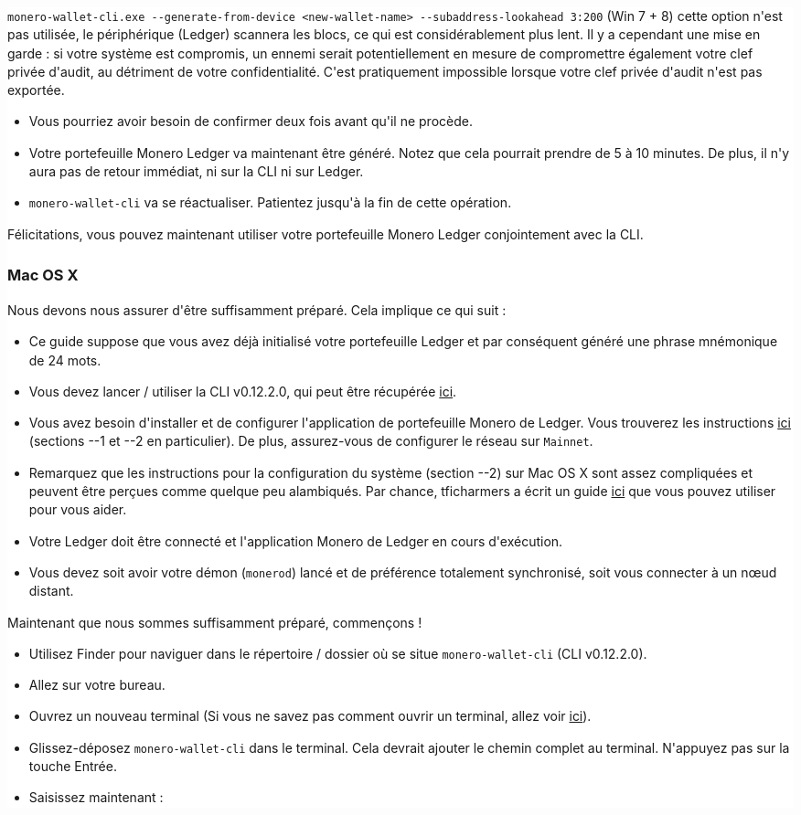 ```monero-wallet-cli.exe --generate-from-device <new-wallet-name> --subaddress-lookahead 3:200``` (Win 7 + 8)
  cette option n'est pas utilisée, le périphérique (Ledger) scannera les
  blocs, ce qui est considérablement plus lent. Il y a cependant une mise en
  garde : si votre système est compromis, un ennemi serait potentiellement
  en mesure de compromettre également votre clef privée d'audit, au
  détriment de votre confidentialité. C'est pratiquement impossible lorsque
  votre clef privée d'audit n'est pas exportée.

- Vous pourriez avoir besoin de confirmer deux fois avant qu'il ne procède.

- Votre portefeuille Monero Ledger va maintenant être généré. Notez que cela
  pourrait prendre de 5 à 10 minutes. De plus, il n'y aura pas de retour
  immédiat, ni sur la CLI ni sur Ledger.

- `monero-wallet-cli` va se réactualiser. Patientez jusqu'à la fin de cette
  opération.

Félicitations, vous pouvez maintenant utiliser votre portefeuille Monero
Ledger conjointement avec la CLI.

### Mac OS X

Nous devons nous assurer d'être suffisamment préparé. Cela implique ce qui
suit :

- Ce guide suppose que vous avez déjà initialisé votre portefeuille Ledger
  et par conséquent généré une phrase mnémonique de 24 mots.

- Vous devez lancer / utiliser la CLI v0.12.2.0, qui peut être récupérée
  [ici]({{site.baseurl}}/downloads/).

- Vous avez besoin d'installer et de configurer l'application de
  portefeuille Monero de Ledger. Vous trouverez les instructions
  [ici](https://github.com/LedgerHQ/blue-app-monero/blob/master/doc/user/bolos-app-monero.pdf)
  (sections --1 et --2 en particulier). De plus, assurez-vous de configurer
  le réseau sur `Mainnet`.

- Remarquez que les instructions pour la configuration du système (section
  --2) sur Mac OS X sont assez compliquées et peuvent être perçues comme
  quelque peu alambiqués. Par chance, tficharmers a écrit un guide
  [ici](https://monero.stackexchange.com/questions/8438/how-do-i-make-my-macos-detect-my-ledger-nano-s-when-plugged-in)
  que vous pouvez utiliser pour vous aider.

- Votre Ledger doit être connecté et l'application Monero de Ledger en cours
  d'exécution.

- Vous devez soit avoir votre démon (`monerod`) lancé et de préférence
  totalement synchronisé, soit vous connecter à un nœud distant.

Maintenant que nous sommes suffisamment préparé, commençons !

- Utilisez Finder pour naviguer dans le répertoire / dossier où se situe
  `monero-wallet-cli` (CLI v0.12.2.0).

- Allez sur votre bureau.

- Ouvrez un nouveau terminal (Si vous ne savez pas comment ouvrir un
  terminal, allez voir [ici](https://apple.stackexchange.com/a/256263)).

- Glissez-déposez `monero-wallet-cli` dans le terminal. Cela devrait ajouter
  le chemin complet au terminal. N'appuyez pas sur la touche Entrée.

- Saisissez maintenant :
```